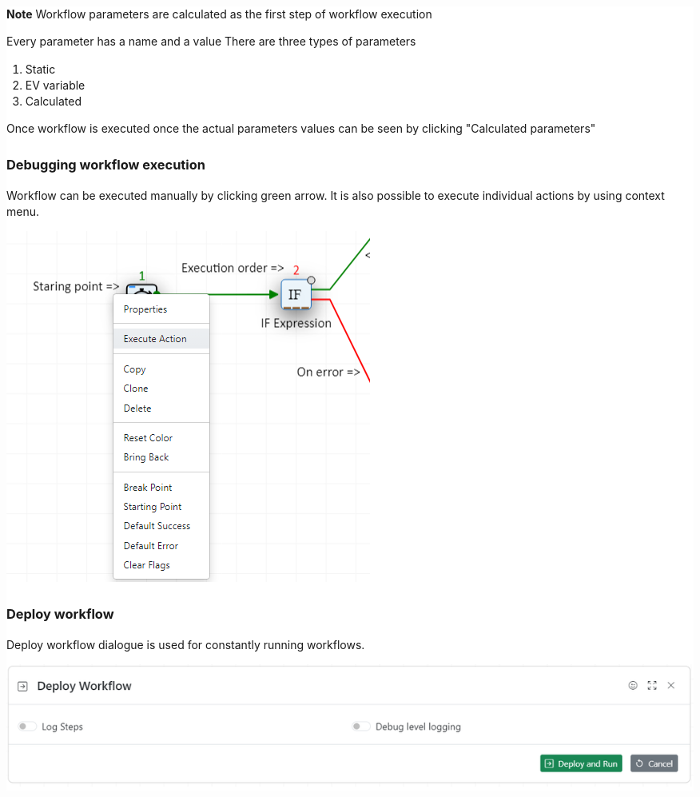 **Note** Workflow parameters are calculated as the first step of workflow execution

Every parameter has a name and a value
There are three types of parameters

1. Static
1. EV variable
1. Calculated

Once workflow is executed once the actual parameters values can be seen by clicking "Calculated parameters"

### Debugging workflow execution

Workflow can be executed manually by clicking green arrow. It is also possible to execute individual actions by using context menu.

![Action context menu](../../assets/action-context-menu.png)

### Deploy workflow

Deploy workflow dialogue is used for constantly running workflows.

![Deploy workflow dialogue](../../assets/deploy-workflow.png)
